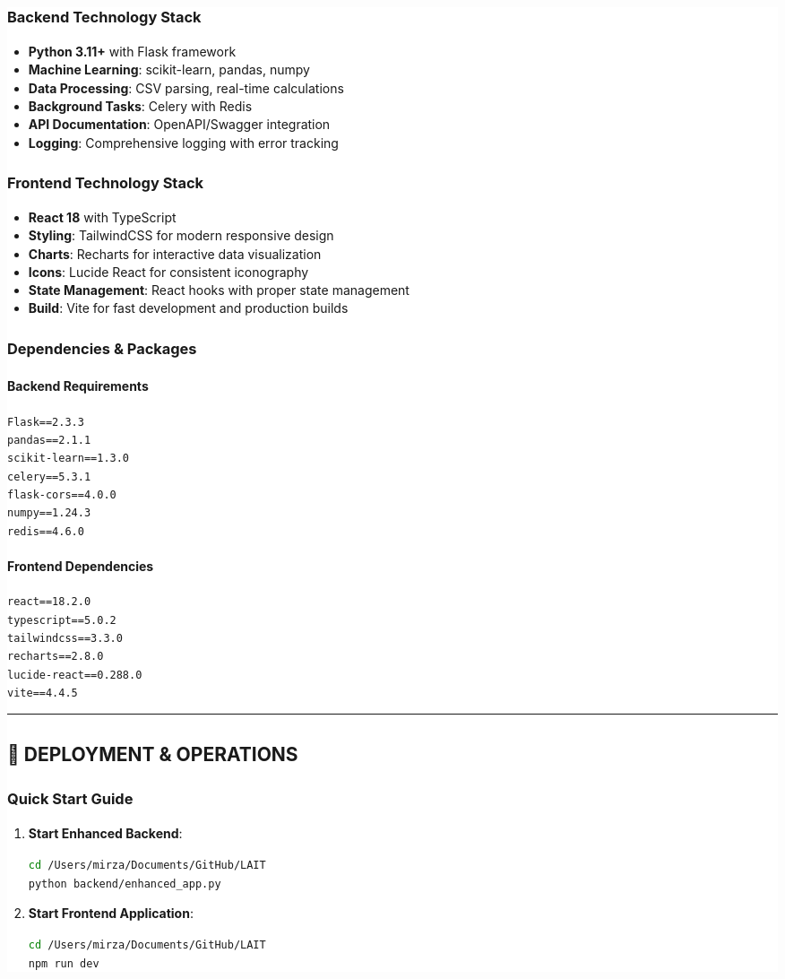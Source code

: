 ### **Backend Technology Stack**
- **Python 3.11+** with Flask framework
- **Machine Learning**: scikit-learn, pandas, numpy
- **Data Processing**: CSV parsing, real-time calculations
- **Background Tasks**: Celery with Redis
- **API Documentation**: OpenAPI/Swagger integration
- **Logging**: Comprehensive logging with error tracking

### **Frontend Technology Stack**
- **React 18** with TypeScript
- **Styling**: TailwindCSS for modern responsive design
- **Charts**: Recharts for interactive data visualization
- **Icons**: Lucide React for consistent iconography
- **State Management**: React hooks with proper state management
- **Build**: Vite for fast development and production builds

### **Dependencies & Packages**
#### Backend Requirements
```
Flask==2.3.3
pandas==2.1.1
scikit-learn==1.3.0
celery==5.3.1
flask-cors==4.0.0
numpy==1.24.3
redis==4.6.0
```

#### Frontend Dependencies
```
react==18.2.0
typescript==5.0.2
tailwindcss==3.3.0
recharts==2.8.0
lucide-react==0.288.0
vite==4.4.5
```

---

## 🚀 **DEPLOYMENT & OPERATIONS**

### **Quick Start Guide**
1. **Start Enhanced Backend**:
   ```bash
   cd /Users/mirza/Documents/GitHub/LAIT
   python backend/enhanced_app.py
   ```

2. **Start Frontend Application**:
   ```bash
   cd /Users/mirza/Documents/GitHub/LAIT
   npm run dev
   ```
